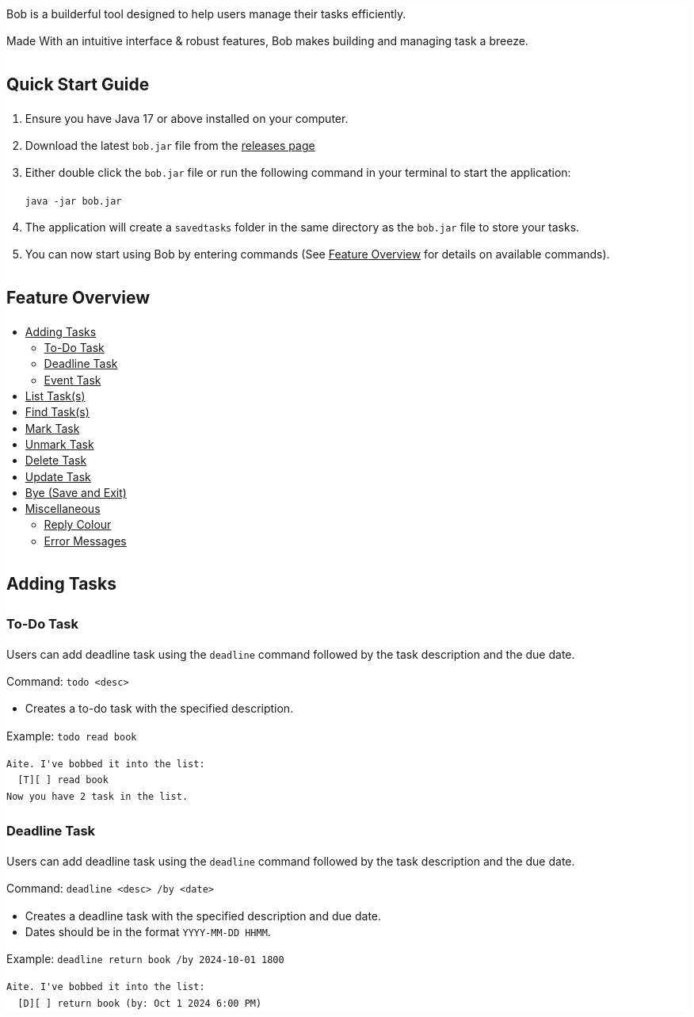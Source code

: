 Bob is a builderful tool designed to help users manage their tasks efficiently. 

Made With an intuitive interface & robust features, Bob makes building and managing task a breeze.


## Quick Start Guide
1. Ensure you have Java 17 or above installed on your computer.
2. Download the latest `bob.jar` file from the [releases page](google.com)
3. Either double click the `bob.jar` file or run the following command in your terminal to start the application:
   
    ```
   java -jar bob.jar
   ```
   
4. The application will create a `savedtasks` folder in the same directory as the `bob.jar` file to store your tasks.
5. You can now start using Bob by entering commands (See [Feature Overview](#feature-overview) for details on available commands).


## Feature Overview
- [Adding Tasks](#adding-tasks)
  - [To-Do Task](#to-do-task)
  - [Deadline Task](#deadline-task)
  - [Event Task](#event-task)
- [List Task(s)](#list-tasks)
- [Find Task(s)](#find-tasks)
- [Mark Task](#mark-task)
- [Unmark Task](#unmark-task)
- [Delete Task](#delete-task)
- [Update Task](#update-task)
- [Bye (Save and Exit)](#bye-save-and-exit)
- [Miscellaneous](#miscellaneous)
  - [Reply Colour](#reply-colour)
  - [Error Messages](#error-messages)

## Adding Tasks
### To-Do Task
Users can add deadline task using the `deadline` command followed by the task description and the due date.

Command: `todo <desc>`
- Creates a to-do task with the specified description.

Example: `todo read book`

```
Aite. I've bobbed it into the list:
  [T][ ] read book
Now you have 2 task in the list.
```
### Deadline Task

Users can add deadline task using the `deadline` command followed by the task description and the due date.

Command: `deadline <desc> /by <date>`
- Creates a deadline task with the specified description and due date.
- Dates should be in the format `YYYY-MM-DD HHMM`.

Example: `deadline return book /by 2024-10-01 1800`
```
Aite. I've bobbed it into the list:
  [D][ ] return book (by: Oct 1 2024 6:00 PM)